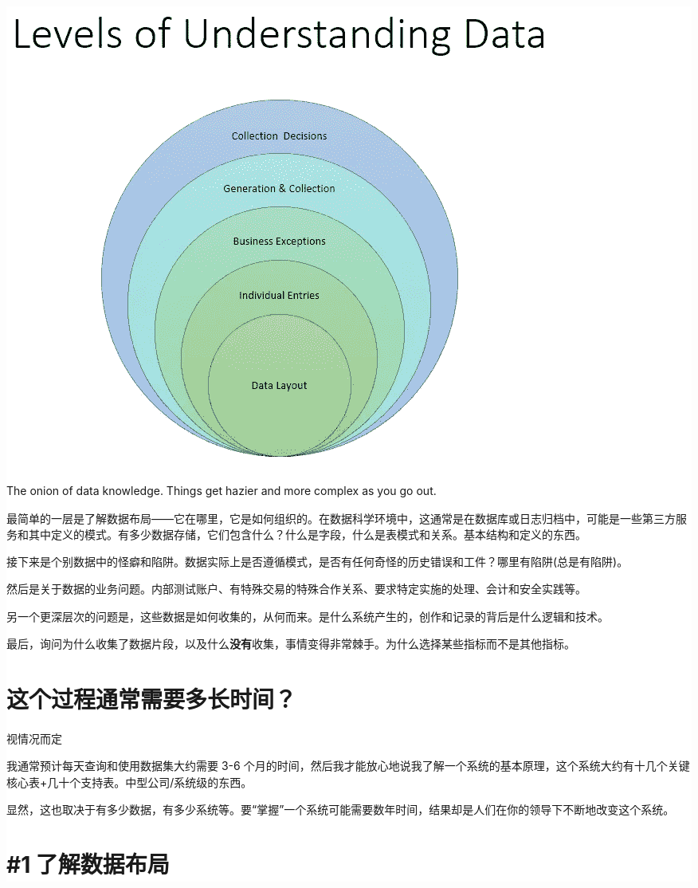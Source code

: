 ![](img/2928def568525f77be8170f83588f722.png)

The onion of data knowledge. Things get hazier and more complex as you go out.

最简单的一层是了解数据布局——它在哪里，它是如何组织的。在数据科学环境中，这通常是在数据库或日志归档中，可能是一些第三方服务和其中定义的模式。有多少数据存储，它们包含什么？什么是字段，什么是表模式和关系。基本结构和定义的东西。

接下来是个别数据中的怪癖和陷阱。数据实际上是否遵循模式，是否有任何奇怪的历史错误和工件？哪里有陷阱(总是有陷阱)。

然后是关于数据的业务问题。内部测试账户、有特殊交易的特殊合作关系、要求特定实施的处理、会计和安全实践等。

另一个更深层次的问题是，这些数据是如何收集的，从何而来。是什么系统产生的，创作和记录的背后是什么逻辑和技术。

最后，询问为什么收集了数据片段，以及什么**没有**收集，事情变得非常棘手。为什么选择某些指标而不是其他指标。

# 这个过程通常需要多长时间？

视情况而定

我通常预计每天查询和使用数据集大约需要 3-6 个月的时间，然后我才能放心地说我了解一个系统的基本原理，这个系统大约有十几个关键核心表+几十个支持表。中型公司/系统级的东西。

显然，这也取决于有多少数据，有多少系统等。要“掌握”一个系统可能需要数年时间，结果却是人们在你的领导下不断地改变这个系统。

# #1 了解数据布局
